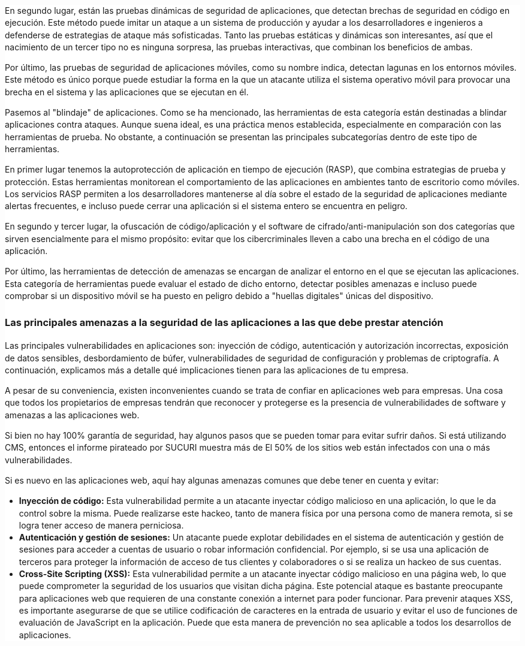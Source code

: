 En segundo lugar, están las pruebas dinámicas de seguridad de aplicaciones, que detectan brechas de seguridad en código en ejecución. Este método puede imitar un ataque a un sistema de producción y ayudar a los desarrolladores e ingenieros a defenderse de estrategias de ataque más sofisticadas. Tanto las pruebas estáticas y dinámicas son interesantes, así que el nacimiento de un tercer tipo no es ninguna sorpresa, las pruebas interactivas, que combinan los beneficios de ambas.

Por último, las pruebas de seguridad de aplicaciones móviles, como su nombre indica, detectan lagunas en los entornos móviles. Este método es único porque puede estudiar la forma en la que un atacante utiliza el sistema operativo móvil para provocar una brecha en el sistema y las aplicaciones que se ejecutan en él.

Pasemos al "blindaje" de aplicaciones. Como se ha mencionado, las herramientas de esta categoría están destinadas a blindar aplicaciones contra ataques. Aunque suena ideal, es una práctica menos establecida, especialmente en comparación con las herramientas de prueba. No obstante, a continuación se presentan las principales subcategorías dentro de este tipo de herramientas.

En primer lugar tenemos la autoprotección de aplicación en tiempo de ejecución (RASP), que combina estrategias de prueba y protección. Estas herramientas monitorean el comportamiento de las aplicaciones en ambientes tanto de escritorio como móviles. Los servicios RASP permiten a los desarrolladores mantenerse al día sobre el estado de la seguridad de aplicaciones mediante alertas frecuentes, e incluso puede cerrar una aplicación si el sistema entero se encuentra en peligro.

En segundo y tercer lugar, la ofuscación de código/aplicación y el software de cifrado/anti-manipulación son dos categorías que sirven esencialmente para el mismo propósito: evitar que los cibercriminales lleven a cabo una brecha en el código de una aplicación.

Por último, las herramientas de detección de amenazas se encargan de analizar el entorno en el que se ejecutan las aplicaciones. Esta categoría de herramientas puede evaluar el estado de dicho entorno, detectar posibles amenazas e incluso puede comprobar si un dispositivo móvil se ha puesto en peligro debido a "huellas digitales" únicas del dispositivo.

### **Las principales amenazas a la seguridad de las aplicaciones a las que debe prestar atención**

Las principales vulnerabilidades en aplicaciones son: inyección de código, autenticación y autorización incorrectas, exposición de datos sensibles, desbordamiento de búfer, vulnerabilidades de seguridad de configuración y problemas de criptografía. A continuación, explicamos más a detalle qué implicaciones tienen para las aplicaciones de tu empresa.

A pesar de su conveniencia, existen inconvenientes cuando se trata de confiar en aplicaciones web para empresas. Una cosa que todos los propietarios de empresas tendrán que reconocer y protegerse es la presencia de vulnerabilidades de software y amenazas a las aplicaciones web.

Si bien no hay 100% garantía de seguridad, hay algunos pasos que se pueden tomar para evitar sufrir daños. Si está utilizando CMS, entonces el informe pirateado por SUCURI muestra más de El 50% de los sitios web están infectados con una o más vulnerabilidades.

Si es nuevo en las aplicaciones web, aquí hay algunas amenazas comunes que debe tener en cuenta y evitar:

- **Inyección de código:** Esta vulnerabilidad permite a un atacante inyectar código malicioso en una aplicación, lo que le da control sobre la misma. Puede realizarse este hackeo, tanto de manera física por una persona como de manera remota, si se logra tener acceso de manera perniciosa.
- **Autenticación y gestión de sesiones:** Un atacante puede explotar debilidades en el sistema de autenticación y gestión de sesiones para acceder a cuentas de usuario o robar información confidencial. Por ejemplo, si se usa una aplicación de terceros para proteger la información de acceso de tus clientes y colaboradores o si se realiza un hackeo de sus cuentas.
- **Cross-Site Scripting (XSS):** Esta vulnerabilidad permite a un atacante inyectar código malicioso en una página web, lo que puede comprometer la seguridad de los usuarios que visitan dicha página. Este potencial ataque es bastante preocupante para aplicaciones web que requieren de una constante conexión a internet para poder funcionar. Para prevenir ataques XSS, es importante asegurarse de que se utilice codificación de caracteres en la entrada de usuario y evitar el uso de funciones de evaluación de JavaScript en la aplicación. Puede que esta manera de prevención no sea aplicable a todos los desarrollos de aplicaciones.
